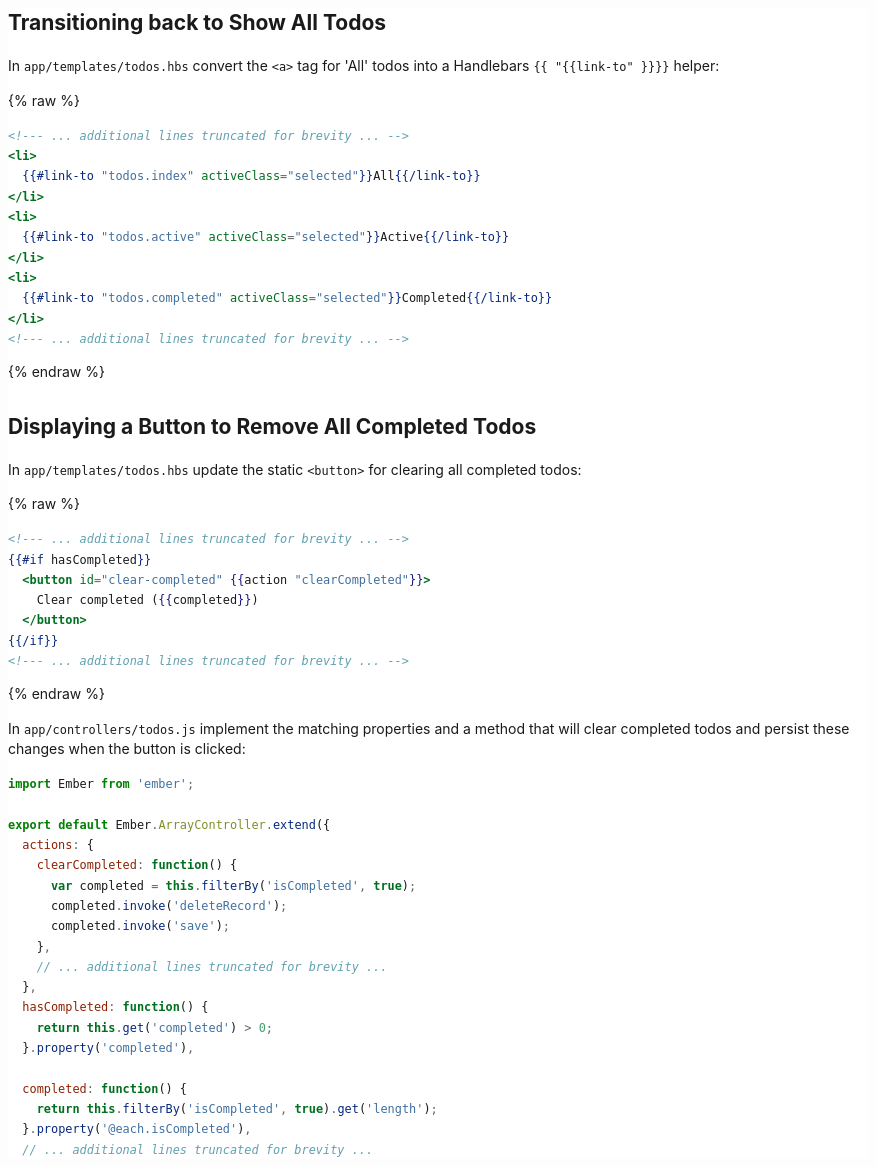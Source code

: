 ## Transitioning back to Show All Todos

In `app/templates/todos.hbs` convert the `<a>` tag for 'All' todos into a Handlebars `{{ "{{link-to" }}}}` helper:

{% raw %}
```handlebars
<!--- ... additional lines truncated for brevity ... -->
<li>
  {{#link-to "todos.index" activeClass="selected"}}All{{/link-to}}
</li>
<li>
  {{#link-to "todos.active" activeClass="selected"}}Active{{/link-to}}
</li>
<li>
  {{#link-to "todos.completed" activeClass="selected"}}Completed{{/link-to}}
</li>
<!--- ... additional lines truncated for brevity ... -->
```
{% endraw %}

## Displaying a Button to Remove All Completed Todos

In `app/templates/todos.hbs` update the static `<button>` for clearing all completed todos:

{% raw %}
```handlebars
<!--- ... additional lines truncated for brevity ... -->
{{#if hasCompleted}}
  <button id="clear-completed" {{action "clearCompleted"}}>
    Clear completed ({{completed}})
  </button>
{{/if}}
<!--- ... additional lines truncated for brevity ... -->
```
{% endraw %}

In `app/controllers/todos.js` implement the matching properties and a method that will clear completed todos and persist these changes when the button is clicked:

```javascript
import Ember from 'ember';

export default Ember.ArrayController.extend({
  actions: {
    clearCompleted: function() {
      var completed = this.filterBy('isCompleted', true);
      completed.invoke('deleteRecord');
      completed.invoke('save');
    },
    // ... additional lines truncated for brevity ...
  },
  hasCompleted: function() {
    return this.get('completed') > 0;
  }.property('completed'),

  completed: function() {
    return this.filterBy('isCompleted', true).get('length');
  }.property('@each.isCompleted'),
  // ... additional lines truncated for brevity ...
```
